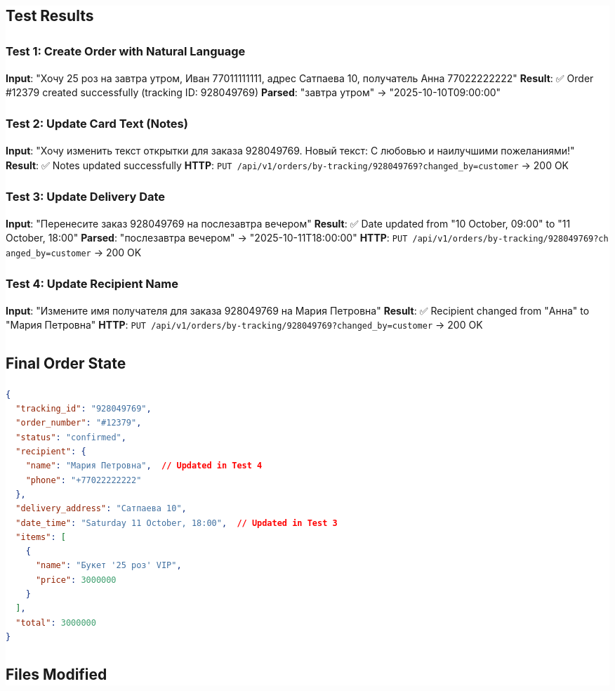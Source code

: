 ## Test Results

### Test 1: Create Order with Natural Language
**Input**: "Хочу 25 роз на завтра утром, Иван 77011111111, адрес Сатпаева 10, получатель Анна 77022222222"
**Result**: ✅ Order #12379 created successfully (tracking ID: 928049769)
**Parsed**: "завтра утром" → "2025-10-10T09:00:00"

### Test 2: Update Card Text (Notes)
**Input**: "Хочу изменить текст открытки для заказа 928049769. Новый текст: С любовью и наилучшими пожеланиями!"
**Result**: ✅ Notes updated successfully
**HTTP**: `PUT /api/v1/orders/by-tracking/928049769?changed_by=customer` → 200 OK

### Test 3: Update Delivery Date
**Input**: "Перенесите заказ 928049769 на послезавтра вечером"
**Result**: ✅ Date updated from "10 October, 09:00" to "11 October, 18:00"
**Parsed**: "послезавтра вечером" → "2025-10-11T18:00:00"
**HTTP**: `PUT /api/v1/orders/by-tracking/928049769?changed_by=customer` → 200 OK

### Test 4: Update Recipient Name
**Input**: "Измените имя получателя для заказа 928049769 на Мария Петровна"
**Result**: ✅ Recipient changed from "Анна" to "Мария Петровна"
**HTTP**: `PUT /api/v1/orders/by-tracking/928049769?changed_by=customer` → 200 OK

## Final Order State

```json
{
  "tracking_id": "928049769",
  "order_number": "#12379",
  "status": "confirmed",
  "recipient": {
    "name": "Мария Петровна",  // Updated in Test 4
    "phone": "+77022222222"
  },
  "delivery_address": "Сатпаева 10",
  "date_time": "Saturday 11 October, 18:00",  // Updated in Test 3
  "items": [
    {
      "name": "Букет '25 роз' VIP",
      "price": 3000000
    }
  ],
  "total": 3000000
}
```

## Files Modified
